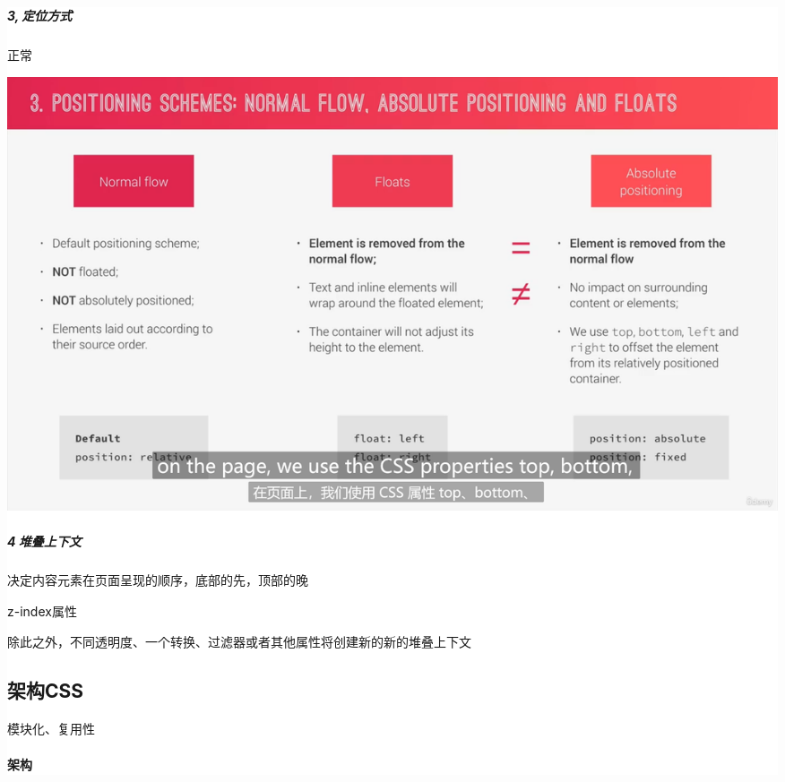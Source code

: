 ##### 3, 定位方式

正常

![image-20230406163503366](Sass学习笔记.assets/image-20230406163503366.png)



##### 4 堆叠上下文

决定内容元素在页面呈现的顺序，底部的先，顶部的晚

z-index属性

除此之外，不同透明度、一个转换、过滤器或者其他属性将创建新的新的堆叠上下文



## 架构CSS

模块化、复用性

#### 架构
